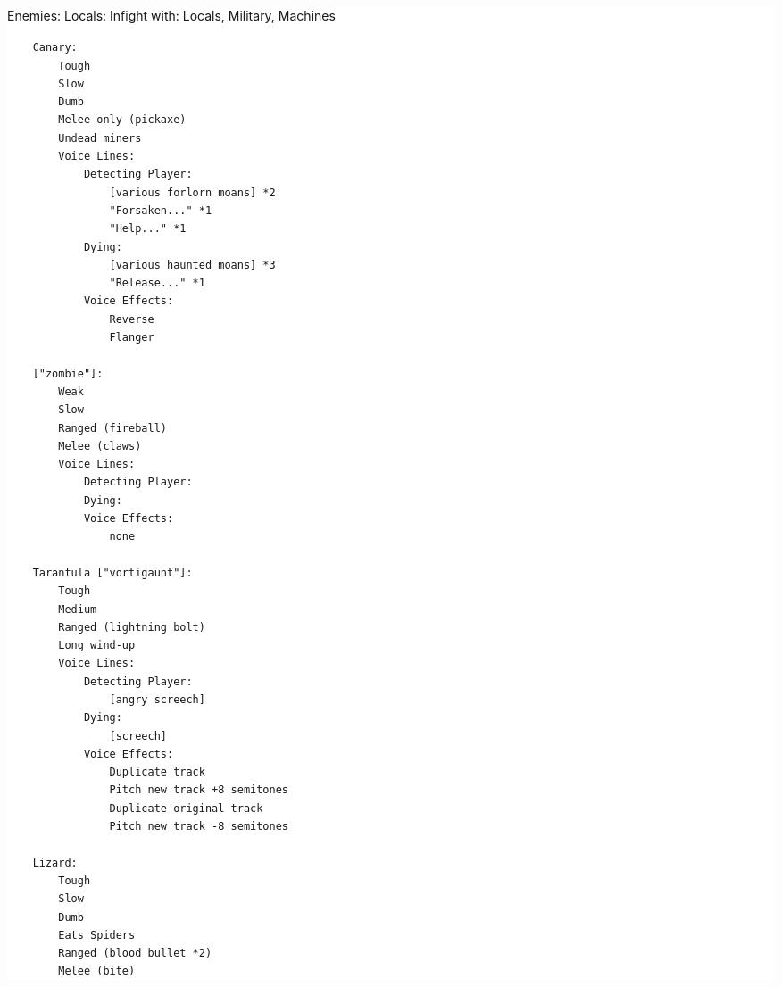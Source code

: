 
Enemies:
	Locals:
		Infight with: Locals, Military, Machines

		Canary:
			Tough
			Slow
			Dumb
			Melee only (pickaxe)
			Undead miners
			Voice Lines:
				Detecting Player:
					[various forlorn moans] *2
					"Forsaken..." *1
					"Help..." *1
				Dying:
					[various haunted moans] *3
					"Release..." *1
				Voice Effects:
					Reverse
					Flanger

		["zombie"]:
			Weak
			Slow
			Ranged (fireball)
			Melee (claws)
			Voice Lines:
				Detecting Player:
				Dying:
				Voice Effects:
					none

		Tarantula ["vortigaunt"]:
			Tough
			Medium
			Ranged (lightning bolt)
			Long wind-up
			Voice Lines:
				Detecting Player:
					[angry screech]
				Dying:
					[screech]
				Voice Effects:
					Duplicate track
					Pitch new track +8 semitones
					Duplicate original track
					Pitch new track -8 semitones

		Lizard:
			Tough
			Slow
			Dumb
			Eats Spiders
			Ranged (blood bullet *2)
			Melee (bite)
